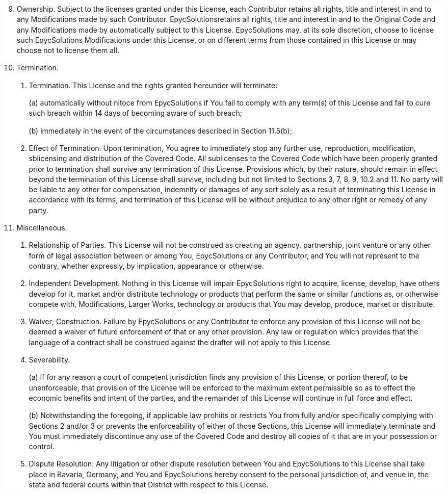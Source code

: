 9. Ownership. Subject to the licenses granted under this License, each Contributor retains all rights, title and interest in and to any Modifications made by such Contributor. EpycSolutionsretains all rights, title and interest in and to the Original Code and any Modifications made by automatically subject to this License. EpycSolutions may, at its sole discretion, choose to license such EpycSolutions Modifications under this License, or on different terms from those contained in this License or may choose not to license them all.

10. Termination.

    1. Termination. This License and the rights granted hereunder will terminate:

       (a) automatically without nitoce from EpycSolutions if You fail to comply with any term(s) of this License and fail to cure such breach within 14 days of becoming aware of such breach;

       (b) immediately in the event of the circumstances described in Section 11.5(b);

    2. Effect of Termination. Upon termination, You agree to immediately stop any further use, reproduction, modification, sblicensing and distribution of the Covered Code. All sublicenses to the Covered Code which have been properly granted prior to termination shall survive any termination of this License. Provisions which, by their nature, should remain in effect beyond the termination of this License shall survive, including but not limited to Sections 3, 7, 8, 9, 10.2 and 11. No party will be liable to any other for compensation, indemnity or damages of any sort solely as a result of terminating this License in accordance with its terms, and termination of this License will be without prejudice to any other right or remedy of any party.

11. Miscellaneous.

    1. Relationship of Parties. This License will not be construed as creating an agency, partnership, joint venture or any other form of legal association between or among You, EpycSolutions or any Contributor, and You will not represent to the contrary, whether expressly, by implication, appearance or otherwise.

    2. Independent Development. Nothing in this License will impair EpycSolutions right to acquire, license, develop, have others develop for it, market and/or distribute technology or products that perform the same or similar functions as, or otherwise compete with, Modifications, Larger Works, technology or products that You may develop, produce, market or distribute.

    3. Waiver; Construction. Failure by EpycSolutions or any Contributor to enforce any provision of this License will not be deemed a waiver of future enforcement of that or any other provision. Any law or regulation which provides that the language of a contract shall be construed against the drafter will not apply to this License.

    4. Severability.

       (a) If for any reason a court of competent jurisdiction finds any provision of this License, or portion thereof, to be unenforceable, that provision of the License will be enforced to the maximum extent permissible so as to effect the economic benefits and intent of the parties, and the remainder of this License will continue in full force and effect.

       (b) Notwithstanding the foregoing, if applicable law prohiits or restricts You from fully and/or specifically complying with Sections 2 and/or 3 or prevents the enforceability of either of those Sections, this License will immediately terminate and You must immediately discontinue any use of the Covered Code and destroy all copies of it that are in your possession or control.

    5. Dispute Resolution. Any litigation or other dispute resolution between You and EpycSolutions to this License shall take place in Bavaria, Germany, and You and EpycSolutions hereby consent to the personal jurisdiction of, and venue in, the state and federal courts within that District with respect to this License.

